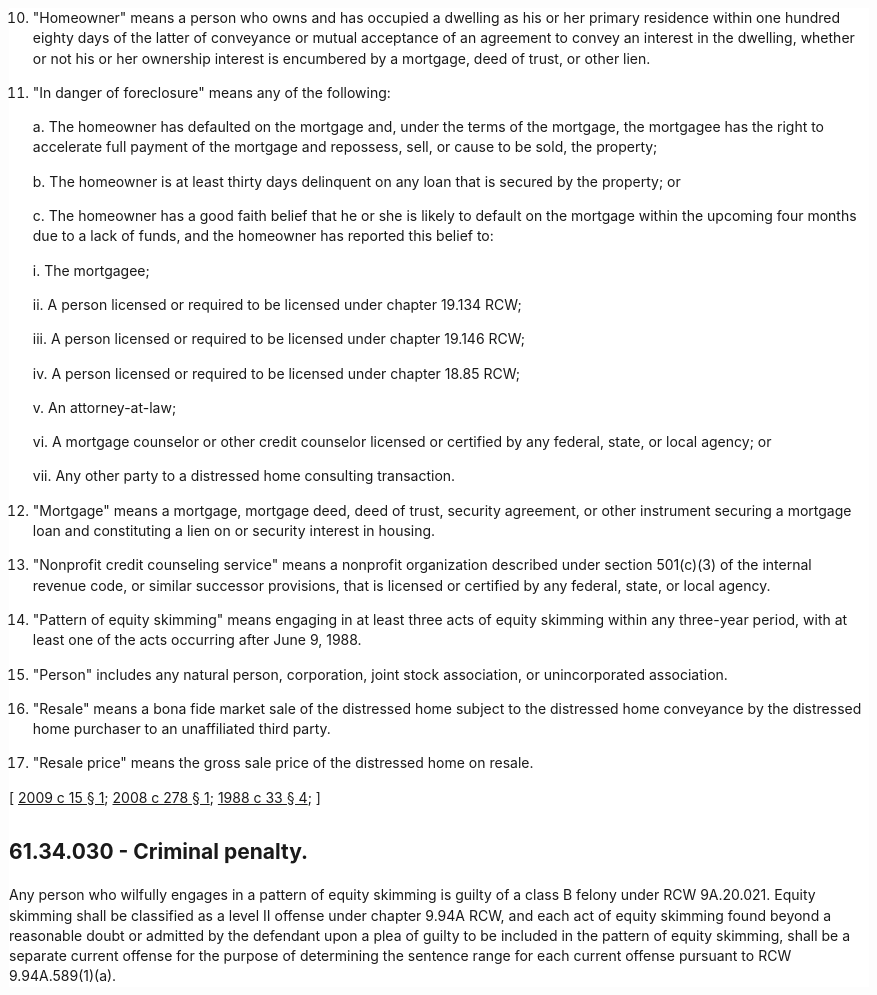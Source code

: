
10. "Homeowner" means a person who owns and has occupied a dwelling as his or her primary residence within one hundred eighty days of the latter of conveyance or mutual acceptance of an agreement to convey an interest in the dwelling, whether or not his or her ownership interest is encumbered by a mortgage, deed of trust, or other lien.

11. "In danger of foreclosure" means any of the following:

    a. The homeowner has defaulted on the mortgage and, under the terms of the mortgage, the mortgagee has the right to accelerate full payment of the mortgage and repossess, sell, or cause to be sold, the property;

    b. The homeowner is at least thirty days delinquent on any loan that is secured by the property; or

    c. The homeowner has a good faith belief that he or she is likely to default on the mortgage within the upcoming four months due to a lack of funds, and the homeowner has reported this belief to:

       i. The mortgagee;

       ii. A person licensed or required to be licensed under chapter 19.134 RCW;

       iii. A person licensed or required to be licensed under chapter 19.146 RCW;

       iv. A person licensed or required to be licensed under chapter 18.85 RCW;

       v. An attorney-at-law;

       vi. A mortgage counselor or other credit counselor licensed or certified by any federal, state, or local agency; or

       vii. Any other party to a distressed home consulting transaction.

12. "Mortgage" means a mortgage, mortgage deed, deed of trust, security agreement, or other instrument securing a mortgage loan and constituting a lien on or security interest in housing.

13. "Nonprofit credit counseling service" means a nonprofit organization described under section 501(c)(3) of the internal revenue code, or similar successor provisions, that is licensed or certified by any federal, state, or local agency.

14. "Pattern of equity skimming" means engaging in at least three acts of equity skimming within any three-year period, with at least one of the acts occurring after June 9, 1988.

15. "Person" includes any natural person, corporation, joint stock association, or unincorporated association.

16. "Resale" means a bona fide market sale of the distressed home subject to the distressed home conveyance by the distressed home purchaser to an unaffiliated third party.

17. "Resale price" means the gross sale price of the distressed home on resale.

\[ [2009 c 15 § 1](https://lawfilesext.leg.wa.gov/biennium/2009-10/Pdf/Bills/Session%20Laws/Senate/5221.SL.pdf?cite=2009%20c%2015%20§%201); [2008 c 278 § 1](https://lawfilesext.leg.wa.gov/biennium/2007-08/Pdf/Bills/Session%20Laws/House/2791.SL.pdf?cite=2008%20c%20278%20§%201); [1988 c 33 § 4](https://leg.wa.gov/CodeReviser/documents/sessionlaw/1988c33.pdf?cite=1988%20c%2033%20§%204); \]

## 61.34.030 - Criminal penalty.
Any person who wilfully engages in a pattern of equity skimming is guilty of a class B felony under RCW 9A.20.021. Equity skimming shall be classified as a level II offense under chapter 9.94A RCW, and each act of equity skimming found beyond a reasonable doubt or admitted by the defendant upon a plea of guilty to be included in the pattern of equity skimming, shall be a separate current offense for the purpose of determining the sentence range for each current offense pursuant to RCW 9.94A.589(1)(a).
